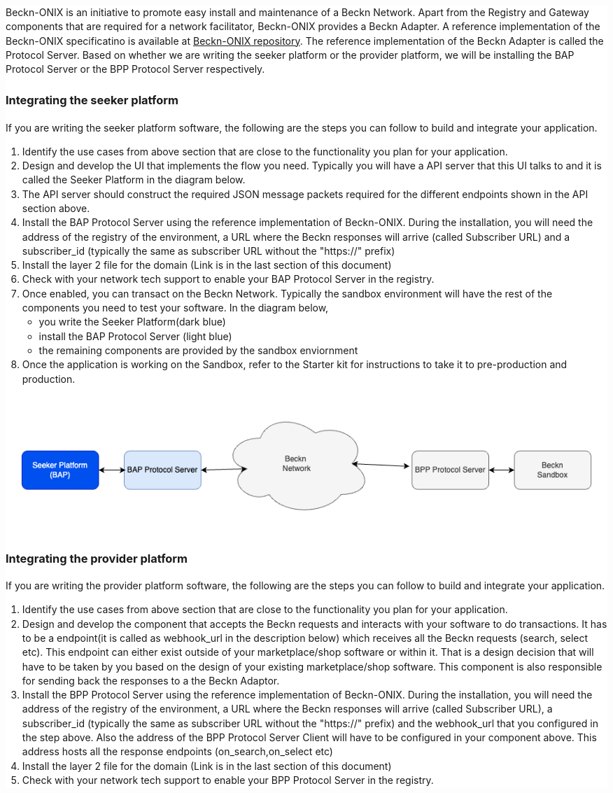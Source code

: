 Beckn-ONIX is an initiative to promote easy install and maintenance of a Beckn Network. Apart from the Registry and Gateway components that are required for a network facilitator, Beckn-ONIX provides a Beckn Adapter. A reference implementation of the Beckn-ONIX specificatino is available at [Beckn-ONIX repository](https://github.com/beckn/beckn-onix). The reference implementation of the Beckn Adapter is called the Protocol Server. Based on whether we are writing the seeker platform or the provider platform, we will be installing the BAP Protocol Server or the BPP Protocol Server respectively.

### Integrating the seeker platform

If you are writing the seeker platform software, the following are the steps you can follow to build and integrate your application.

1. Identify the use cases from above section that are close to the functionality you plan for your application.
2. Design and develop the UI that implements the flow you need. Typically you will have a API server that this UI talks to and it is called the Seeker Platform in the diagram below.
3. The API server should construct the required JSON message packets required for the different endpoints shown in the API section above.
4. Install the BAP Protocol Server using the reference implementation of Beckn-ONIX. During the installation, you will need the address of the registry of the environment, a URL where the Beckn responses will arrive (called Subscriber URL) and a subscriber_id (typically the same as subscriber URL without the "https://" prefix)
5. Install the layer 2 file for the domain (Link is in the last section of this document)
6. Check with your network tech support to enable your BAP Protocol Server in the registry.
7. Once enabled, you can transact on the Beckn Network. Typically the sandbox environment will have the rest of the components you need to test your software. In the diagram below,
   - you write the Seeker Platform(dark blue)
   - install the BAP Protocol Server (light blue)
   - the remaining components are provided by the sandbox enviornment
8. Once the application is working on the Sandbox, refer to the Starter kit for instructions to take it to pre-production and production.

![Seeker platform testing sandbox ](../docs/assets/images/seeker_deployment.png)

### Integrating the provider platform

If you are writing the provider platform software, the following are the steps you can follow to build and integrate your application.

1. Identify the use cases from above section that are close to the functionality you plan for your application.
2. Design and develop the component that accepts the Beckn requests and interacts with your software to do transactions. It has to be a endpoint(it is called as webhook_url in the description below) which receives all the Beckn requests (search, select etc). This endpoint can either exist outside of your marketplace/shop software or within it. That is a design decision that will have to be taken by you based on the design of your existing marketplace/shop software. This component is also responsible for sending back the responses to a the Beckn Adaptor.
3. Install the BPP Protocol Server using the reference implementation of Beckn-ONIX. During the installation, you will need the address of the registry of the environment, a URL where the Beckn responses will arrive (called Subscriber URL), a subscriber_id (typically the same as subscriber URL without the "https://" prefix) and the webhook_url that you configured in the step above. Also the address of the BPP Protocol Server Client will have to be configured in your component above. This address hosts all the response endpoints (on_search,on_select etc)
4. Install the layer 2 file for the domain (Link is in the last section of this document)
5. Check with your network tech support to enable your BPP Protocol Server in the registry.